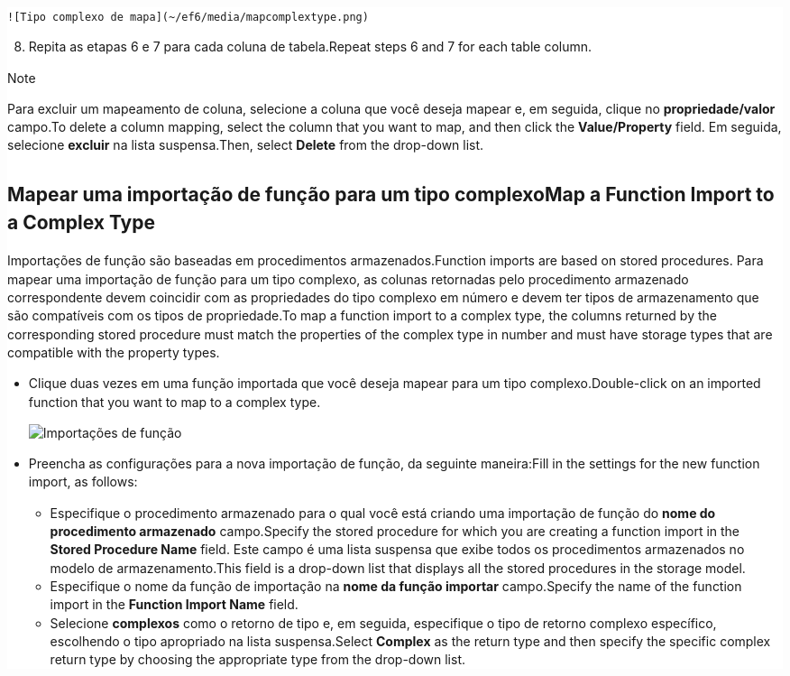     ![Tipo complexo de mapa](~/ef6/media/mapcomplextype.png)

8.  <span data-ttu-id="4fa9b-177">Repita as etapas 6 e 7 para cada coluna de tabela.</span><span class="sxs-lookup"><span data-stu-id="4fa9b-177">Repeat steps 6 and 7 for each table column.</span></span>

>[!NOTE]
> <span data-ttu-id="4fa9b-178">Para excluir um mapeamento de coluna, selecione a coluna que você deseja mapear e, em seguida, clique no **propriedade/valor** campo.</span><span class="sxs-lookup"><span data-stu-id="4fa9b-178">To delete a column mapping, select the column that you want to map, and then click the **Value/Property** field.</span></span> <span data-ttu-id="4fa9b-179">Em seguida, selecione **excluir** na lista suspensa.</span><span class="sxs-lookup"><span data-stu-id="4fa9b-179">Then, select **Delete** from the drop-down list.</span></span>

## <a name="map-a-function-import-to-a-complex-type"></a><span data-ttu-id="4fa9b-180">Mapear uma importação de função para um tipo complexo</span><span class="sxs-lookup"><span data-stu-id="4fa9b-180">Map a Function Import to a Complex Type</span></span>

<span data-ttu-id="4fa9b-181">Importações de função são baseadas em procedimentos armazenados.</span><span class="sxs-lookup"><span data-stu-id="4fa9b-181">Function imports are based on stored procedures.</span></span> <span data-ttu-id="4fa9b-182">Para mapear uma importação de função para um tipo complexo, as colunas retornadas pelo procedimento armazenado correspondente devem coincidir com as propriedades do tipo complexo em número e devem ter tipos de armazenamento que são compatíveis com os tipos de propriedade.</span><span class="sxs-lookup"><span data-stu-id="4fa9b-182">To map a function import to a complex type, the columns returned by the corresponding stored procedure must match the properties of the complex type in number and must have storage types that are compatible with the property types.</span></span>

-   <span data-ttu-id="4fa9b-183">Clique duas vezes em uma função importada que você deseja mapear para um tipo complexo.</span><span class="sxs-lookup"><span data-stu-id="4fa9b-183">Double-click on an imported function that you want to map to a complex type.</span></span>

    ![Importações de função](~/ef6/media/functionimports.png)

-   <span data-ttu-id="4fa9b-185">Preencha as configurações para a nova importação de função, da seguinte maneira:</span><span class="sxs-lookup"><span data-stu-id="4fa9b-185">Fill in the settings for the new function import, as follows:</span></span>
    -   <span data-ttu-id="4fa9b-186">Especifique o procedimento armazenado para o qual você está criando uma importação de função do **nome do procedimento armazenado** campo.</span><span class="sxs-lookup"><span data-stu-id="4fa9b-186">Specify the stored procedure for which you are creating a function import in the **Stored Procedure Name** field.</span></span> <span data-ttu-id="4fa9b-187">Este campo é uma lista suspensa que exibe todos os procedimentos armazenados no modelo de armazenamento.</span><span class="sxs-lookup"><span data-stu-id="4fa9b-187">This field is a drop-down list that displays all the stored procedures in the storage model.</span></span>
    -   <span data-ttu-id="4fa9b-188">Especifique o nome da função de importação na **nome da função importar** campo.</span><span class="sxs-lookup"><span data-stu-id="4fa9b-188">Specify the name of the function import in the **Function Import Name** field.</span></span>
    -   <span data-ttu-id="4fa9b-189">Selecione **complexos** como o retorno de tipo e, em seguida, especifique o tipo de retorno complexo específico, escolhendo o tipo apropriado na lista suspensa.</span><span class="sxs-lookup"><span data-stu-id="4fa9b-189">Select **Complex** as the return type and then specify the specific complex return type by choosing the appropriate type from the drop-down list.</span></span>
